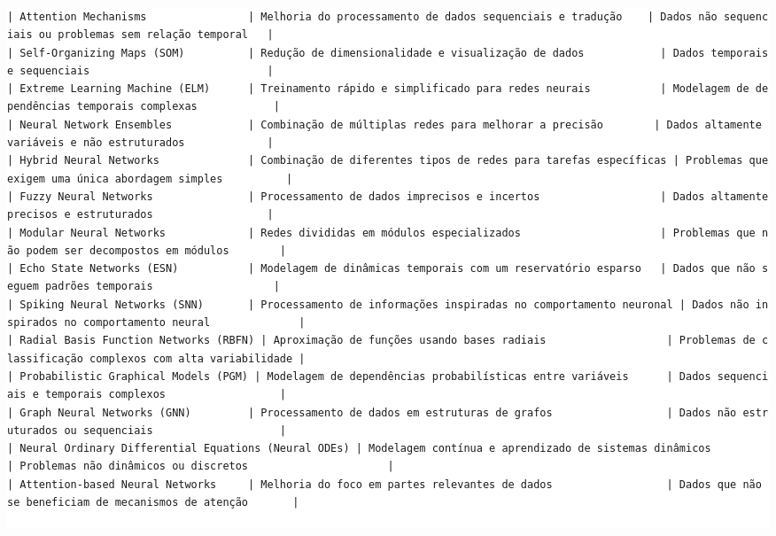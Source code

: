 ```
| Attention Mechanisms                | Melhoria do processamento de dados sequenciais e tradução    | Dados não sequenciais ou problemas sem relação temporal   |
| Self-Organizing Maps (SOM)          | Redução de dimensionalidade e visualização de dados            | Dados temporais e sequenciais                            |
| Extreme Learning Machine (ELM)      | Treinamento rápido e simplificado para redes neurais           | Modelagem de dependências temporais complexas            |
| Neural Network Ensembles            | Combinação de múltiplas redes para melhorar a precisão        | Dados altamente variáveis e não estruturados             |
| Hybrid Neural Networks              | Combinação de diferentes tipos de redes para tarefas específicas | Problemas que exigem uma única abordagem simples          |
| Fuzzy Neural Networks               | Processamento de dados imprecisos e incertos                   | Dados altamente precisos e estruturados                  |
| Modular Neural Networks             | Redes divididas em módulos especializados                      | Problemas que não podem ser decompostos em módulos        |
| Echo State Networks (ESN)           | Modelagem de dinâmicas temporais com um reservatório esparso   | Dados que não seguem padrões temporais                   |
| Spiking Neural Networks (SNN)       | Processamento de informações inspiradas no comportamento neuronal | Dados não inspirados no comportamento neural              |
| Radial Basis Function Networks (RBFN) | Aproximação de funções usando bases radiais                   | Problemas de classificação complexos com alta variabilidade |
| Probabilistic Graphical Models (PGM) | Modelagem de dependências probabilísticas entre variáveis      | Dados sequenciais e temporais complexos                  |
| Graph Neural Networks (GNN)         | Processamento de dados em estruturas de grafos                  | Dados não estruturados ou sequenciais                    |
| Neural Ordinary Differential Equations (Neural ODEs) | Modelagem contínua e aprendizado de sistemas dinâmicos          | Problemas não dinâmicos ou discretos                      |
| Attention-based Neural Networks     | Melhoria do foco em partes relevantes de dados                  | Dados que não se beneficiam de mecanismos de atenção       |

